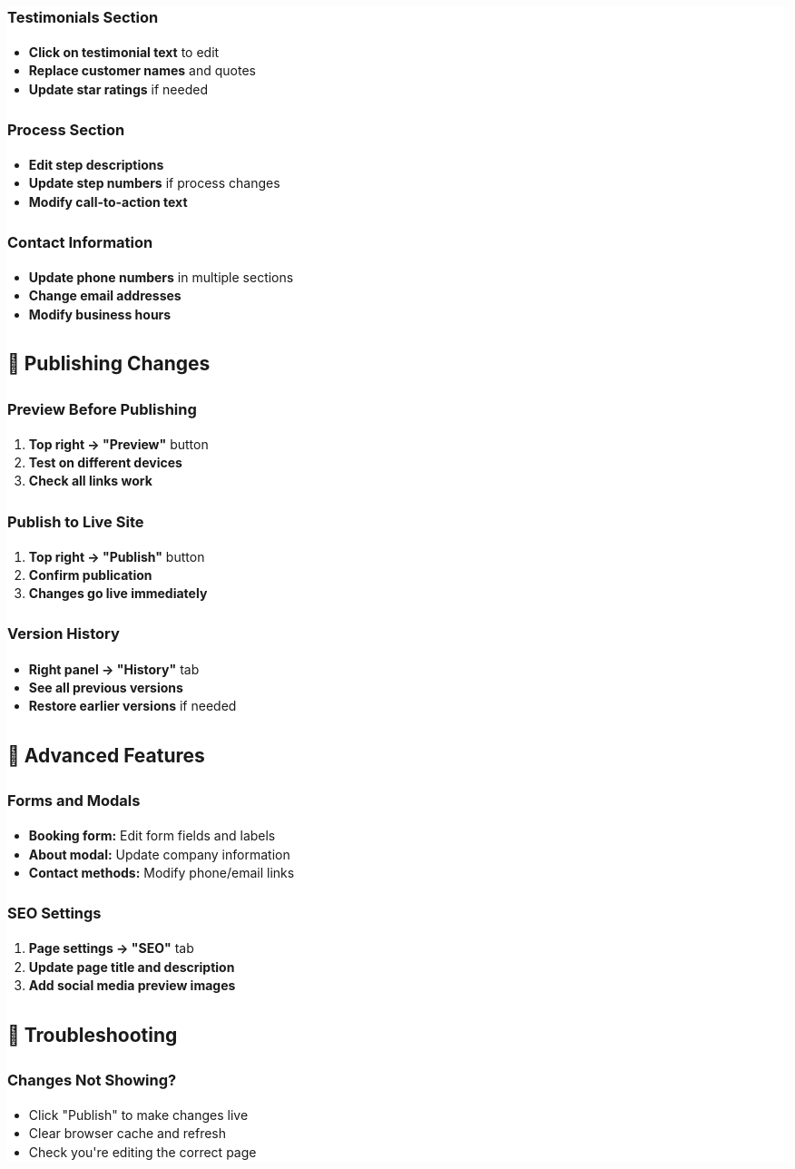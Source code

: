 ### Testimonials Section
- **Click on testimonial text** to edit
- **Replace customer names** and quotes
- **Update star ratings** if needed

### Process Section
- **Edit step descriptions**
- **Update step numbers** if process changes
- **Modify call-to-action text**

### Contact Information
- **Update phone numbers** in multiple sections
- **Change email addresses**
- **Modify business hours**

## 🚀 Publishing Changes

### Preview Before Publishing
1. **Top right → "Preview"** button
2. **Test on different devices**
3. **Check all links work**

### Publish to Live Site
1. **Top right → "Publish"** button
2. **Confirm publication**
3. **Changes go live immediately**

### Version History
- **Right panel → "History"** tab
- **See all previous versions**
- **Restore earlier versions** if needed

## 🔧 Advanced Features

### Forms and Modals
- **Booking form:** Edit form fields and labels
- **About modal:** Update company information
- **Contact methods:** Modify phone/email links

### SEO Settings
1. **Page settings → "SEO"** tab
2. **Update page title and description**
3. **Add social media preview images**

## 🛟 Troubleshooting

### Changes Not Showing?
- Click "Publish" to make changes live
- Clear browser cache and refresh
- Check you're editing the correct page
